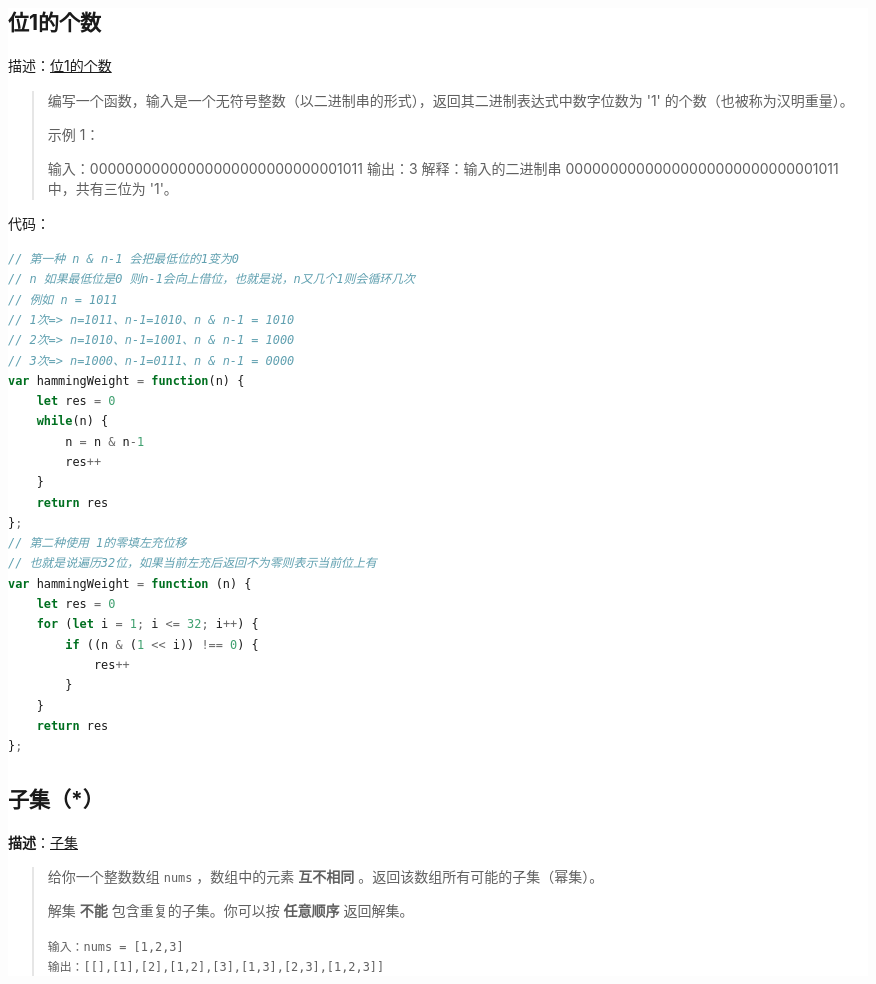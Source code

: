 ## 位1的个数

描述：[位1的个数](https://leetcode-cn.com/problems/number-of-1-bits/)

>编写一个函数，输入是一个无符号整数（以二进制串的形式），返回其二进制表达式中数字位数为 '1' 的个数（也被称为汉明重量）。
>
>示例 1：
>
>输入：00000000000000000000000000001011
>输出：3
>解释：输入的二进制串 00000000000000000000000000001011 中，共有三位为 '1'。

代码：

```javascript
// 第一种 n & n-1 会把最低位的1变为0
// n 如果最低位是0 则n-1会向上借位，也就是说，n又几个1则会循环几次
// 例如 n = 1011
// 1次=> n=1011、n-1=1010、n & n-1 = 1010
// 2次=> n=1010、n-1=1001、n & n-1 = 1000
// 3次=> n=1000、n-1=0111、n & n-1 = 0000
var hammingWeight = function(n) {
    let res = 0
    while(n) {
        n = n & n-1
        res++
    }
    return res
};
// 第二种使用 1的零填左充位移
// 也就是说遍历32位，如果当前左充后返回不为零则表示当前位上有
var hammingWeight = function (n) {
    let res = 0
    for (let i = 1; i <= 32; i++) {
        if ((n & (1 << i)) !== 0) {
            res++
        }
    }
    return res
};
```

## 子集（*）

**描述**：[子集](https://leetcode-cn.com/problems/subsets/)

>给你一个整数数组 `nums` ，数组中的元素 **互不相同** 。返回该数组所有可能的子集（幂集）。
>
>解集 **不能** 包含重复的子集。你可以按 **任意顺序** 返回解集。
>
>```
>输入：nums = [1,2,3]
>输出：[[],[1],[2],[1,2],[3],[1,3],[2,3],[1,2,3]]
>```
